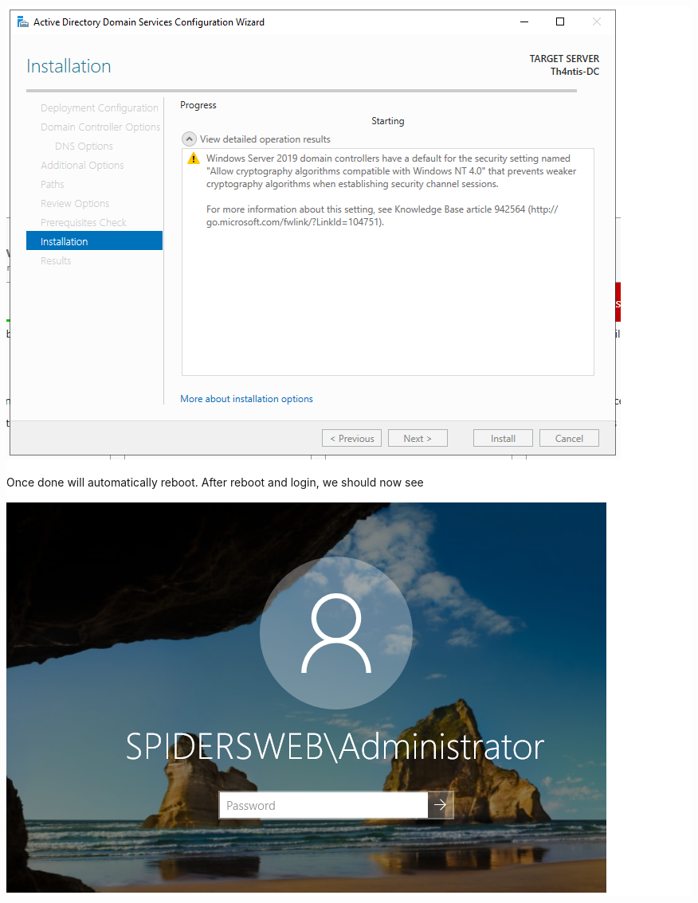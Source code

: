 ![](<../../.gitbook/assets/image (445).png>)

Once done will automatically reboot. After reboot and login, we should now see

![](<../../.gitbook/assets/image (280).png>)
